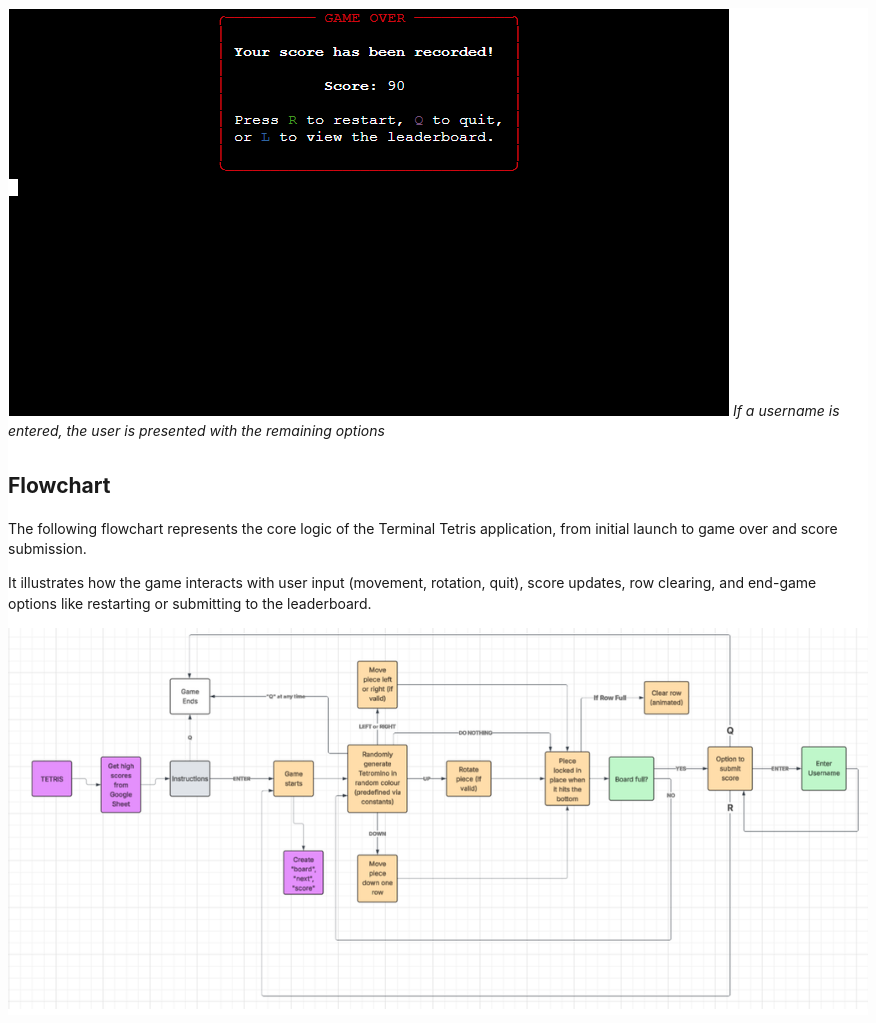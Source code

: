 ![Game Over Menu After](documentation/features/game_over_after.png)
*If a username is entered, the user is presented with the remaining options*


## Flowchart

The following flowchart represents the core logic of the Terminal Tetris application, from initial launch to game over and score submission.

It illustrates how the game interacts with user input (movement, rotation, quit), score updates, row clearing, and end-game options like restarting or submitting to the leaderboard.

![Terminal Tetris Flowchart](documentation/flowchart.png)
